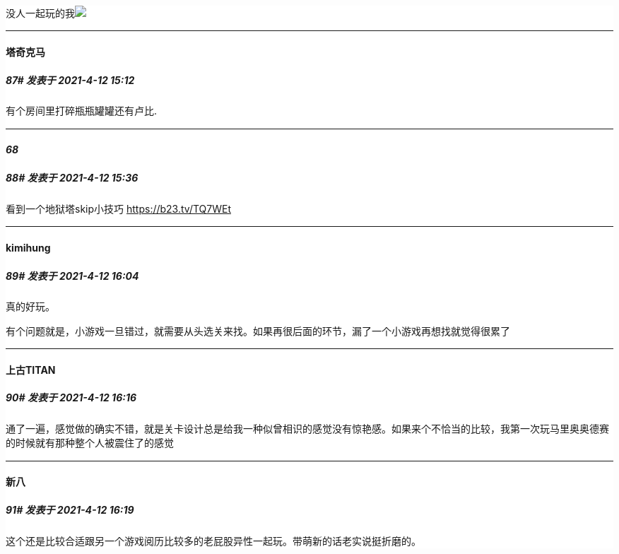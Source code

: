 
没人一起玩的我<img src="https://static.saraba1st.com/image/smiley/face2017/139.png" referrerpolicy="no-referrer">


*****

####  塔奇克马  
##### 87#       发表于 2021-4-12 15:12


有个房间里打碎瓶瓶罐罐还有卢比.


*****

####  _68_  
##### 88#       发表于 2021-4-12 15:36


看到一个地狱塔skip小技巧
https://b23.tv/TQ7WEt


*****

####  kimihung  
##### 89#       发表于 2021-4-12 16:04


真的好玩。 


有个问题就是，小游戏一旦错过，就需要从头选关来找。如果再很后面的环节，漏了一个小游戏再想找就觉得很累了


*****

####  上古TITAN  
##### 90#       发表于 2021-4-12 16:16


通了一遍，感觉做的确实不错，就是关卡设计总是给我一种似曾相识的感觉没有惊艳感。如果来个不恰当的比较，我第一次玩马里奥奥德赛的时候就有那种整个人被震住了的感觉




*****

####  新八  
##### 91#       发表于 2021-4-12 16:19


这个还是比较合适跟另一个游戏阅历比较多的老屁股异性一起玩。带萌新的话老实说挺折磨的。


                                              